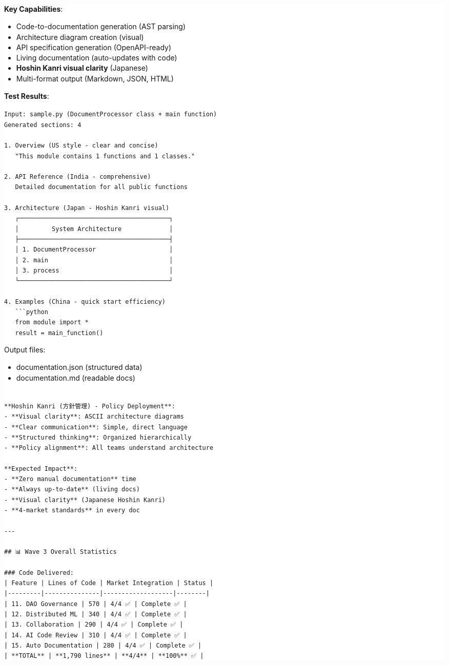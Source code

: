 **Key Capabilities**:
- Code-to-documentation generation (AST parsing)
- Architecture diagram creation (visual)
- API specification generation (OpenAPI-ready)
- Living documentation (auto-updates with code)
- **Hoshin Kanri visual clarity** (Japanese)
- Multi-format output (Markdown, JSON, HTML)

**Test Results**:
```
Input: sample.py (DocumentProcessor class + main function)
Generated sections: 4

1. Overview (US style - clear and concise)
   "This module contains 1 functions and 1 classes."

2. API Reference (India - comprehensive)
   Detailed documentation for all public functions

3. Architecture (Japan - Hoshin Kanri visual)
   ┌─────────────────────────────────────────┐
   │         System Architecture             │
   ├─────────────────────────────────────────┤
   │ 1. DocumentProcessor                    │
   │ 2. main                                 │
   │ 3. process                              │
   └─────────────────────────────────────────┘

4. Examples (China - quick start efficiency)
   ```python
   from module import *
   result = main_function()
   ```

Output files:
- documentation.json (structured data)
- documentation.md (readable docs)
```

**Hoshin Kanri (方針管理) - Policy Deployment**:
- **Visual clarity**: ASCII architecture diagrams
- **Clear communication**: Simple, direct language
- **Structured thinking**: Organized hierarchically
- **Policy alignment**: All teams understand architecture

**Expected Impact**:
- **Zero manual documentation** time
- **Always up-to-date** (living docs)
- **Visual clarity** (Japanese Hoshin Kanri)
- **4-market standards** in every doc

---

## 📊 Wave 3 Overall Statistics

### Code Delivered:
| Feature | Lines of Code | Market Integration | Status |
|---------|---------------|-------------------|--------|
| 11. DAO Governance | 570 | 4/4 ✅ | Complete ✅ |
| 12. Distributed ML | 340 | 4/4 ✅ | Complete ✅ |
| 13. Collaboration | 290 | 4/4 ✅ | Complete ✅ |
| 14. AI Code Review | 310 | 4/4 ✅ | Complete ✅ |
| 15. Auto Documentation | 280 | 4/4 ✅ | Complete ✅ |
| **TOTAL** | **1,790 lines** | **4/4** | **100%** ✅ |

```